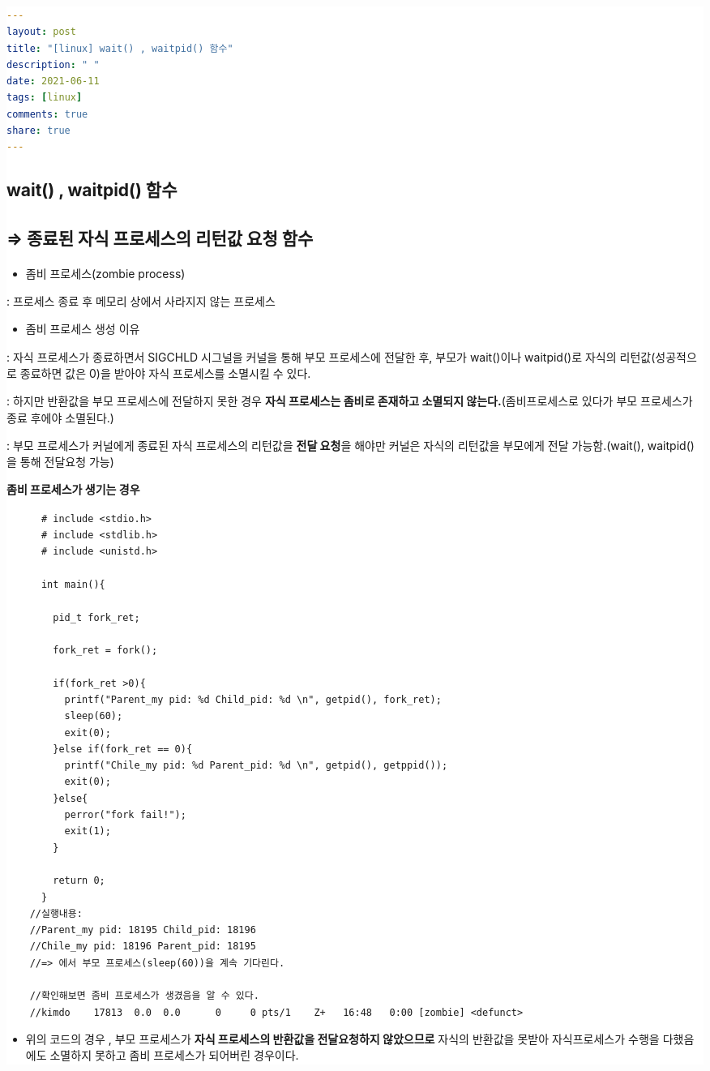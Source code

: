 ```yaml
---
layout: post
title: "[linux] wait() , waitpid() 함수"
description: " "
date: 2021-06-11
tags: [linux]
comments: true
share: true
---
```


## wait() , waitpid() 함수

## ⇒ 종료된 자식 프로세스의 리턴값 요청 함수

- 좀비 프로세스(zombie process)

: 프로세스 종료 후 메모리 상에서 사라지지 않는 프로세스 

- 좀비 프로세스 생성 이유

: 자식 프로세스가 종료하면서 SIGCHLD 시그널을 커널을 통해 부모 프로세스에 전달한 후, 부모가  wait()이나 waitpid()로 자식의 리턴값(성공적으로 종료하면 값은 0)을 받아야 자식 프로세스를 소멸시킬 수 있다. 

: 하지만 반환값을 부모 프로세스에 전달하지 못한 경우 **자식 프로세스는 좀비로 존재하고 소멸되지 않는다.**(좀비프로세스로 있다가 부모 프로세스가 종료 후에야 소멸된다.)

: 부모 프로세스가 커널에게 종료된 자식 프로세스의 리턴값을 **전달 요청**을 해야만 커널은 자식의 리턴값을 부모에게 전달 가능함.(wait(), waitpid()을 통해 전달요청 가능)

**좀비 프로세스가 생기는 경우**
```
      # include <stdio.h>
      # include <stdlib.h>
      # include <unistd.h>
      
      int main(){
      
        pid_t fork_ret;
      
        fork_ret = fork();
      
        if(fork_ret >0){
          printf("Parent_my pid: %d Child_pid: %d \n", getpid(), fork_ret);
          sleep(60);
          exit(0);
        }else if(fork_ret == 0){
          printf("Chile_my pid: %d Parent_pid: %d \n", getpid(), getppid());
          exit(0);
        }else{
          perror("fork fail!");
          exit(1);
        }
      
        return 0;
      }
    //실행내용:
    //Parent_my pid: 18195 Child_pid: 18196 
    //Chile_my pid: 18196 Parent_pid: 18195
    //=> 에서 부모 프로세스(sleep(60))을 계속 기다린다. 
    
    //확인해보면 좀비 프로세스가 생겼음을 알 수 있다. 
    //kimdo    17813  0.0  0.0      0     0 pts/1    Z+   16:48   0:00 [zombie] <defunct>
```
- 위의 코드의 경우 , 부모 프로세스가 **자식 프로세스의 반환값을 전달요청하지 않았으므로** 자식의 반환값을 못받아 자식프로세스가 수행을 다했음에도 소멸하지 못하고 좀비 프로세스가 되어버린 경우이다.